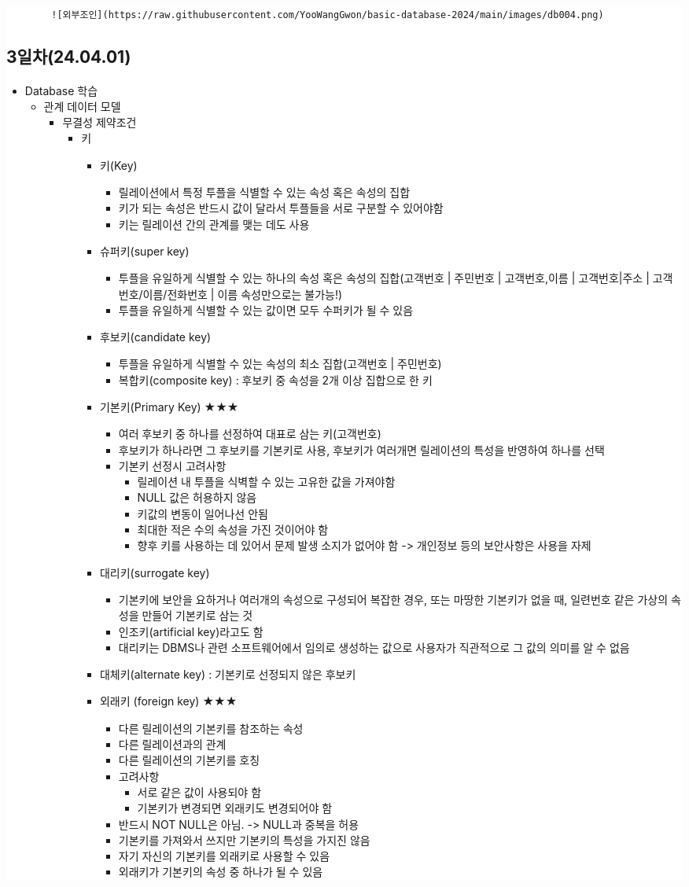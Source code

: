             ![외부조인](https://raw.githubusercontent.com/YooWangGwon/basic-database-2024/main/images/db004.png)

## 3일차(24.04.01)
- Database 학습
    - 관계 데이터 모델
        - 무결성 제약조건
            - 키
                - 키(Key) 
                    - 릴레이션에서 특정 투플을 식별할 수 있는 속성 혹은 속성의 집합
                    - 키가 되는 속성은 반드시 값이 달라서 투플들을 서로 구분할 수 있어야함
                    - 키는 릴레이션 간의 관계를 맺는 데도 사용
                
                - 슈퍼키(super key)
                    - 투플을 유일하게 식별할 수 있는 하나의 속성 혹은 속성의 집합(고객번호 | 주민번호 | 고객번호,이름 | 고객번호|주소 | 고객번호/이름/전화번호 | 이름 속성만으로는 불가능!)
                    - 투플을 유일하게 식별할 수 있는 값이면 모두 수퍼키가 될 수 있음

                - 후보키(candidate key)
                    - 투플을 유일하게 식별할 수 있는 속성의 최소 집합(고객번호 | 주민번호)
                    - 복합키(composite key) : 후보키 중 속성을 2개 이상 집합으로 한 키

                - 기본키(Primary Key) ★★★
                    - 여러 후보키 중 하나를 선정하여 대표로 삼는 키(고객번호)
                    - 후보키가 하나라면 그 후보키를 기본키로 사용, 후보키가 여러개면 릴레이션의 특성을 반영하여 하나를 선택
                    - 기본키 선정시 고려사항
                        - 릴레이션 내 투플을 식벽할 수 있는 고유한 값을 가져야함
                        - NULL 값은 허용하지 않음
                        - 키값의 변동이 일어나선 안됨
                        - 최대한 적은 수의 속성을 가진 것이어야 함
                        - 향후 키를 사용하는 데 있어서 문제 발생 소지가 없어야 함 -> 개인정보 등의 보안사항은 사용을 자제

                - 대리키(surrogate key)
                    - 기본키에 보안을 요하거나 여러개의 속성으로 구성되어 복잡한 경우, 또는 마땅한 기본키가 없을 때, 일련번호 같은 가상의 속성을 만들어 기본키로 삼는 것
                    - 인조키(artificial key)라고도 함
                    - 대리키는 DBMS나 관련 소프트웨어에서 임의로 생성하는 값으로 사용자가 직관적으로 그 값의 의미를 알 수 없음

                - 대체키(alternate key) : 기본키로  선정되지 않은 후보키

                - 외래키 (foreign key) ★★★
                    - 다른 릴레이션의 기본키를 참조하는 속성
                    - 다른 릴레이션과의 관계
                    - 다른 릴레이션의 기본키를 호칭
                    - 고려사항
                        - 서로 같은 값이 사용되야 함
                        - 기본키가 변경되면 외래키도 변경되어야 함
                    - 반드시 NOT NULL은 아님. -> NULL과 중복을 허용
                    - 기본키를 가져와서 쓰지만 기본키의 특성을 가지진 않음
                    - 자기 자신의 기본키를 외래키로 사용할 수 있음
                    - 외래키가 기본키의 속성 중 하나가 될 수 있음
